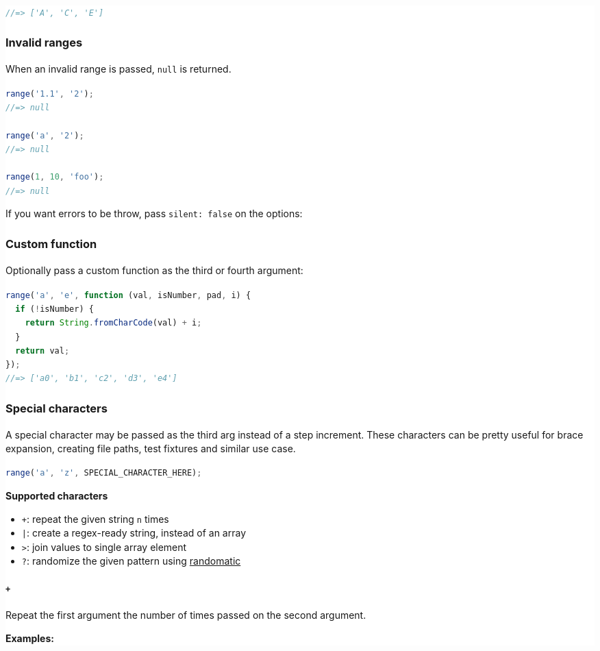 ```js
//=> ['A', 'C', 'E']
```

### Invalid ranges

When an invalid range is passed, `null` is returned. 

```js
range('1.1', '2');
//=> null

range('a', '2');
//=> null

range(1, 10, 'foo');
//=> null
```

If you want errors to be throw, pass `silent: false` on the options:


### Custom function

Optionally pass a custom function as the third or fourth argument:

```js
range('a', 'e', function (val, isNumber, pad, i) {
  if (!isNumber) {
    return String.fromCharCode(val) + i;
  }
  return val;
});
//=> ['a0', 'b1', 'c2', 'd3', 'e4']
```

### Special characters

A special character may be passed as the third arg instead of a step increment. These characters can be pretty useful for brace expansion, creating file paths, test fixtures and similar use case.

```js
range('a', 'z', SPECIAL_CHARACTER_HERE);
```

**Supported characters**

 - `+`: repeat the given string `n` times
 - `|`: create a regex-ready string, instead of an array
 - `>`: join values to single array element
 - `?`: randomize the given pattern using [randomatic]

#### `+`

Repeat the first argument the number of times passed on the second argument.

**Examples:**


[randomatic]: https://github.com/jonschlinkert/randomatic
[expand-range]: https://github.com/jonschlinkert/expand-range
[micromatch]: https://github.com/jonschlinkert/micromatch
[braces]: https://github.com/jonschlinkert/braces